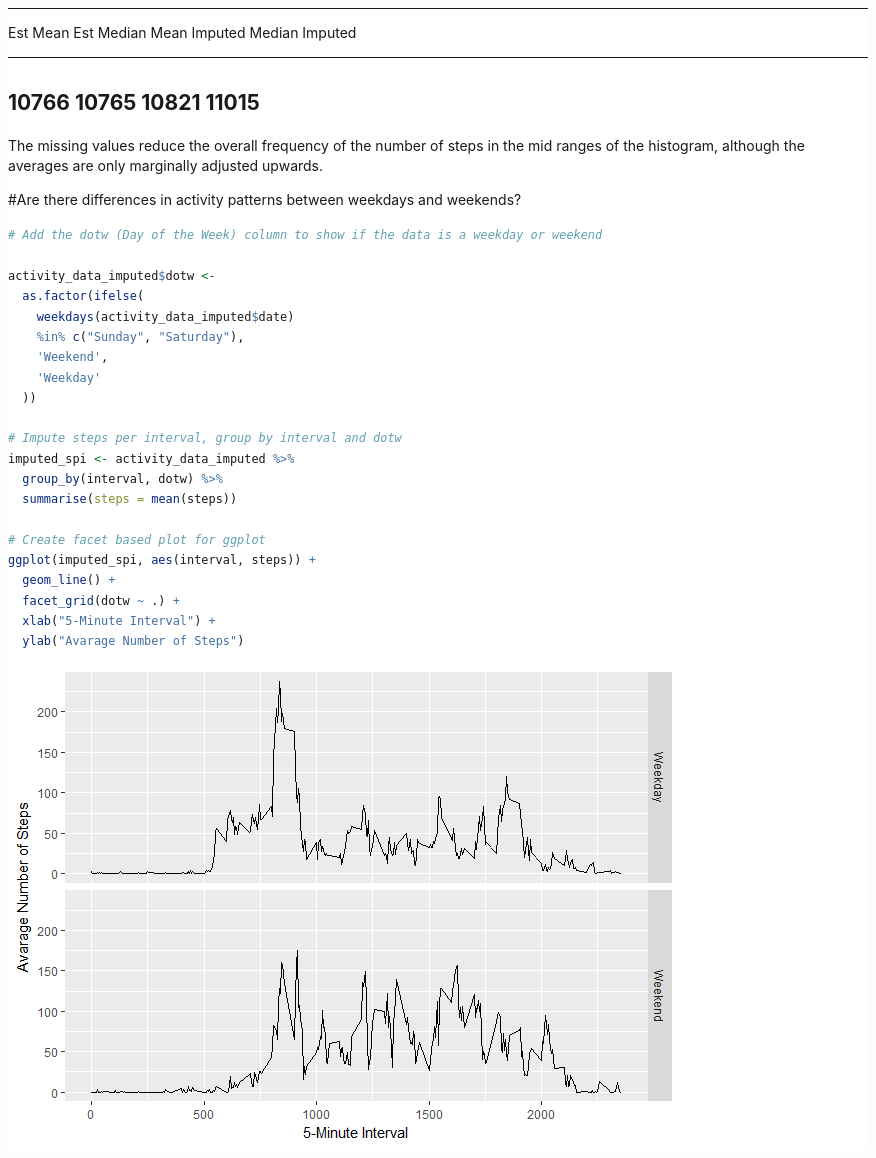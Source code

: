 -------------------------------------------------------
 Est Mean   Est Median   Mean Imputed   Median Imputed 
---------- ------------ -------------- ----------------
  10766       10765         10821           11015      
-------------------------------------------------------

The missing values reduce the overall frequency of the number of steps in the mid ranges of the histogram, although the averages are only marginally adjusted upwards.


#Are there differences in activity patterns between weekdays and weekends?


```r
# Add the dotw (Day of the Week) column to show if the data is a weekday or weekend

activity_data_imputed$dotw <-
  as.factor(ifelse(
    weekdays(activity_data_imputed$date)
    %in% c("Sunday", "Saturday"),
    'Weekend',
    'Weekday'
  ))

# Impute steps per interval, group by interval and dotw
imputed_spi <- activity_data_imputed %>%
  group_by(interval, dotw) %>%
  summarise(steps = mean(steps))

# Create facet based plot for ggplot
ggplot(imputed_spi, aes(interval, steps)) +
  geom_line() +
  facet_grid(dotw ~ .) +
  xlab("5-Minute Interval") +
  ylab("Avarage Number of Steps")
```

![](Week_2_assignment_files/figure-html/unnamed-chunk-9-1.png)
